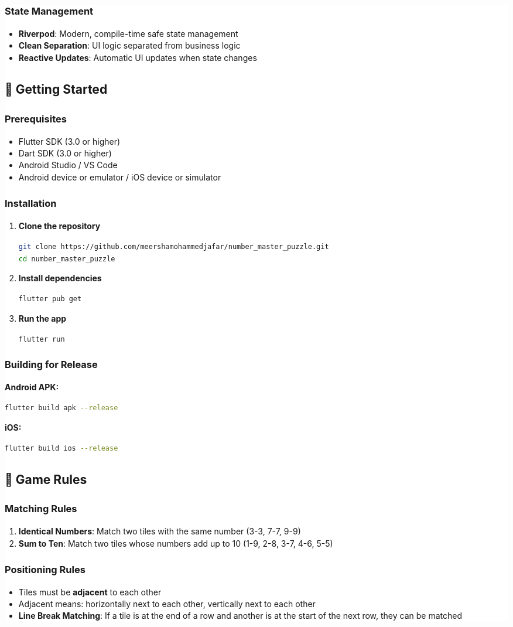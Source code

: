 ### State Management
- **Riverpod**: Modern, compile-time safe state management
- **Clean Separation**: UI logic separated from business logic
- **Reactive Updates**: Automatic UI updates when state changes

## 🚀 Getting Started

### Prerequisites
- Flutter SDK (3.0 or higher)
- Dart SDK (3.0 or higher)
- Android Studio / VS Code
- Android device or emulator / iOS device or simulator

### Installation

1. **Clone the repository**
   ```bash
   git clone https://github.com/meershamohammedjafar/number_master_puzzle.git
   cd number_master_puzzle
   ```

2. **Install dependencies**
   ```bash
   flutter pub get
   ```

3. **Run the app**
   ```bash
   flutter run
   ```

### Building for Release

**Android APK:**
```bash
flutter build apk --release
```

**iOS:**
```bash
flutter build ios --release
```

## 🎯 Game Rules

### Matching Rules
1. **Identical Numbers**: Match two tiles with the same number (3-3, 7-7, 9-9)
2. **Sum to Ten**: Match two tiles whose numbers add up to 10 (1-9, 2-8, 3-7, 4-6, 5-5)

### Positioning Rules
- Tiles must be **adjacent** to each other
- Adjacent means: horizontally next to each other, vertically next to each other
- **Line Break Matching**: If a tile is at the end of a row and another is at the start of the next row, they can be matched
